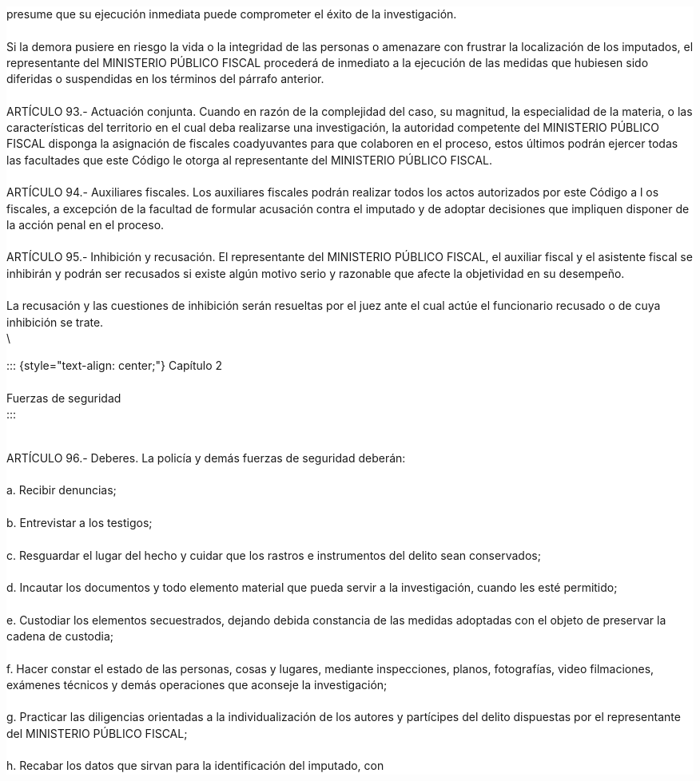 presume que su ejecución inmediata puede comprometer el éxito de la
investigación.\
\
Si la demora pusiere en riesgo la vida o la integridad de las personas o
amenazare con frustrar la localización de los imputados, el
representante del MINISTERIO PÚBLICO FISCAL procederá de inmediato a la
ejecución de las medidas que hubiesen sido diferidas o suspendidas en
los términos del párrafo anterior.\
\
ARTÍCULO 93.- Actuación conjunta. Cuando en razón de la complejidad del
caso, su magnitud, la especialidad de la materia, o las características
del territorio en el cual deba realizarse una investigación, la
autoridad competente del MINISTERIO PÚBLICO FISCAL disponga la
asignación de fiscales coadyuvantes para que colaboren en el proceso,
estos últimos podrán ejercer todas las facultades que este Código le
otorga al representante del MINISTERIO PÚBLICO FISCAL.\
\
ARTÍCULO 94.- Auxiliares fiscales. Los auxiliares fiscales podrán
realizar todos los actos autorizados por este Código a l os fiscales, a
excepción de la facultad de formular acusación contra el imputado y de
adoptar decisiones que impliquen disponer de la acción penal en el
proceso.\
\
ARTÍCULO 95.- Inhibición y recusación. El representante del MINISTERIO
PÚBLICO FISCAL, el auxiliar fiscal y el asistente fiscal se inhibirán y
podrán ser recusados si existe algún motivo serio y razonable que afecte
la objetividad en su desempeño.\
\
La recusación y las cuestiones de inhibición serán resueltas por el juez
ante el cual actúe el funcionario recusado o de cuya inhibición se
trate.\
\

::: {style="text-align: center;"}
Capítulo 2\
\
Fuerzas de seguridad\
:::

\
ARTÍCULO 96.- Deberes. La policía y demás fuerzas de seguridad deberán:\
\
a. Recibir denuncias;\
\
b. Entrevistar a los testigos;\
\
c. Resguardar el lugar del hecho y cuidar que los rastros e instrumentos
del delito sean conservados;\
\
d. Incautar los documentos y todo elemento material que pueda servir a
la investigación, cuando les esté permitido;\
\
e. Custodiar los elementos secuestrados, dejando debida constancia de
las medidas adoptadas con el objeto de preservar la cadena de custodia;\
\
f. Hacer constar el estado de las personas, cosas y lugares, mediante
inspecciones, planos, fotografías, video filmaciones, exámenes técnicos
y demás operaciones que aconseje la investigación;\
\
g. Practicar las diligencias orientadas a la individualización de los
autores y partícipes del delito dispuestas por el representante del
MINISTERIO PÚBLICO FISCAL;\
\
h. Recabar los datos que sirvan para la identificación del imputado, con